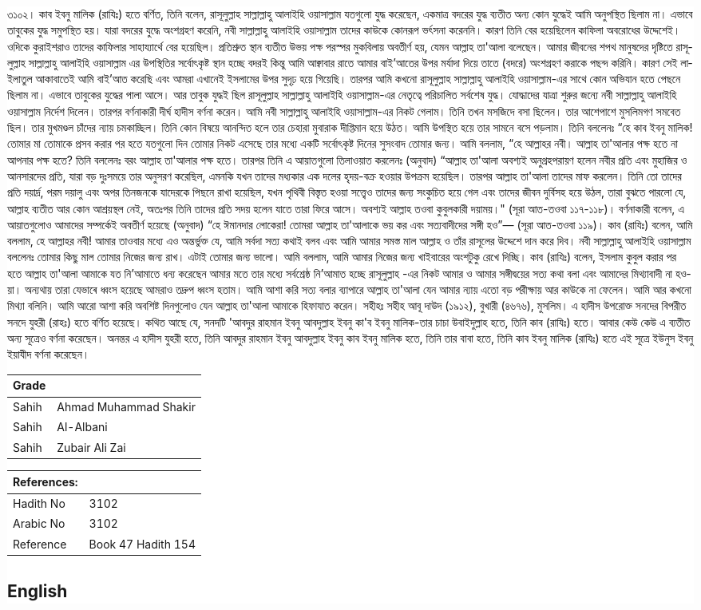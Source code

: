 
<div dir="ltr" lang="bn" style={{fontSize:'larger',backgroundColor:'#f8f9fa',padding:20}}>
৩১০২। কাব ইবনু মালিক (রাযিঃ) হতে বর্ণিত, তিনি বলেন, রাসূলুল্লাহ সাল্লাল্লাহু আলাইহি ওয়াসাল্লাম যতগুলো যুদ্ধ করেছেন, একমাত্র বদরের যুদ্ধ ব্যতীত অন্য কোন যুদ্ধেই আমি অনুপস্থিত ছিলাম না। এভাবে তাবুকের যুদ্ধ সমুপস্থিত হয়। যারা বদরের যুদ্ধে অংশগ্রহণ করেনি, নবী সাল্লাল্লাহু আলাইহি ওয়াসাল্লাম তাদের কাউকে কোনরূপ ভর্ৎসনা করেননি। কারণ তিনি বের হয়েছিলেন কাফিলা অবরোধের উদ্দেশেই। ওদিকে কুরাইশরাও তাদের কাফিলার সাহায্যার্থে বের হয়েছিল। প্রতিশ্রুত স্থান ব্যতীত উভয় পক্ষ পরস্পর মুকবিলায় অবতীর্ণ হয়, যেমন আল্লাহ তা'আলা বলেছেন। আমার জীবনের শপথ মানুষদের দৃষ্টিতে রাসূলুল্লাহ সাল্লাল্লাহু আলাইহি ওয়াসাল্লাম এর উপস্থিতির সর্বোৎকৃষ্ট স্থান হচ্ছে বদরই কিন্তু আমি আক্বাবার রাতে আমার বাই’আতের উপর মর্যাদা দিয়ে তাতে (বদরে) অংশগ্রহণ করাকে পছন্দ করিনি। কারণ সেই লাইলাতুল আকাবাতেই আমি বাই’আত করেছি এবং আমরা এখানেই ইসলামের উপর সুদৃঢ় হয়ে গিয়েছি। তারপর আমি কখনো রাসূলুল্লাহ সাল্লাল্লাহু আলাইহি ওয়াসাল্লাম-এর সাথে কোন অভিযান হতে পেছনে ছিলাম না। এভাবে তাবুকের যুদ্ধের পালা আসে। আর তাবুক যুদ্ধই ছিল রাসূলুল্লাহ সাল্লাল্লাহু আলাইহি ওয়াসাল্লাম-এর নেতৃত্বে পরিচালিত সর্বশেষ যুদ্ধ। যোদ্ধাদের যাত্রা শুরুর জন্যে নবী সাল্লাল্লাহু আলাইহি ওয়াসাল্লাম নির্দেশ দিলেন। তারপর বর্ণনাকারী দীর্ঘ হাদীস বর্ণনা করেন। আমি নবী সাল্লাল্লাহু আলাইহি ওয়াসাল্লাম-এর নিকট গেলাম। তিনি তখন মসজিদে বসা ছিলেন। তার আশেপাশে মুসলিমগণ সমবেত ছিল। তার মুখমণ্ডল চাঁদের ন্যায় চমকাচ্ছিল। তিনি কোন বিষয়ে আনন্দিত হলে তার চেহারা মুবারাক দীপ্তিমান হয়ে উঠত। আমি উপস্থিত হয়ে তার সামনে বসে পড়লাম। তিনি বললেনঃ “হে কাব ইবনু মালিক! তোমার মা তোমাকে প্রসব করার পর হতে যতগুলো দিন তোমার নিকট এসেছে তার মধ্যে একটি সর্বোৎকৃষ্ট দিনের সুসংবাদ তোমার জন্য। আমি বললাম, “হে আল্লাহর নবী। আল্লাহ তা'আলার পক্ষ হতে না আপনার পক্ষ হতে? তিনি বললেনঃ বরং আল্লাহ তা'আলার পক্ষ হতে। তারপর তিনি এ আয়াতগুলো তিলাওয়াত করলেনঃ (অনুবাদ) “আল্লাহ তা'আলা অবশ্যই অনুগ্রহপরায়ণ হলেন নবীর প্রতি এবং মুহাজির ও আনসারদের প্রতি, যারা বড় দুঃসময়ে তার অনুসরণ করেছিল, এমনকি যখন তাদের মধ্যকার এক দলের হৃদয়-বক্র হওয়ার উপক্রম হয়েছিল। তারপর আল্লাহ তা'আলা তাদের মাফ করলেন। তিনি তো তাদের প্রতি দয়ার্দ্র, পরম দয়ালু এবং অপর তিনজনকে যাদেরকে পিছনে রাখা হয়েছিল, যখন পৃথিবী বিস্তৃত হওয়া সত্ত্বেও তাদের জন্য সংকুচিত হয়ে গেল এবং তাদের জীবন দুৰ্বিসহ হয়ে উঠল, তারা বুঝতে পারলো যে, আল্লাহ ব্যতীত আর কোন আশ্রয়স্থল নেই, অতঃপর তিনি তাদের প্রতি সদয় হলেন যাতে তারা ফিরে আসে। অবশ্যই আল্লাহ তওবা কুবুলকারী দয়াময়।" (সূরা আত-তওবা ১১৭-১১৮)। বর্ণনাকারী বলেন, এ আয়াতগুলোও আমাদের সম্পর্কেই অবতীর্ণ হয়েছে (অনুবাদ) “হে ঈমানদার লোকেরা! তোমরা আল্লাহ তা'আলাকে ভয় কর এবং সত্যবাদীদের সঙ্গী হও”— (সূরা আত-তওবা ১১৯)। কাব (রাযিঃ) বলেন, আমি বললাম, হে আল্লাহর নবী! আমার তাওবার মধ্যে এও অন্তর্ভুক্ত যে, আমি সর্বদা সত্য কথাই বলব এবং আমি আমার সমস্ত মাল আল্লাহ ও তাঁর রাসূলের উদ্দেশে দান করে দিব। নবী সাল্লাল্লাহু আলাইহি ওয়াসাল্লাম বললেনঃ তোমার কিছু মাল তোমার নিজের জন্য রাখ। এটাই তোমার জন্য ভালো। আমি বললাম, আমি আমার নিজের জন্য খাইবারের অংশটুকু রেখে দিচ্ছি। কাব (রাযিঃ) বলেন, ইসলাম কুবুল করার পর হতে আল্লাহ তা'আলা আমাকে যত নি’আমাতে ধন্য করেছেন আমার মতে তার মধ্যে সর্বশ্রেষ্ঠ নি’আমাত হচ্ছে রাসূলুল্লাহ -এর নিকট আমার ও আমার সঙ্গীদ্বয়ের সত্য কথা বলা এবং আমাদের মিথ্যাবাদী না হওয়া। অন্যথায় তারা যেভাৰে ধ্বংস হয়েছে আমরাও তদ্রুপ ধ্বংস হতাম। আমি আশা করি সত্য বলার ব্যাপারে আল্লাহ তা'আলা যেন আমার ন্যায় এতো বড় পরীক্ষায় আর কাউকে না ফেলেন। আমি আর কখনো মিথ্যা বলিনি। আমি আরো আশা করি অবশিষ্ট দিনগুলোও যেন আল্লাহ তা'আলা আমাকে হিফাযাত করেন। সহীহঃ সহীহ আবূ দাউদ (১৯১২), বুখারী (৪৬৭৬), মুসলিম। এ হাদীস উপরোক্ত সনদের বিপরীত সনদে যুহরী (রাহঃ) হতে বর্ণিত হয়েছে। কথিত আছে যে, সনদটি 'আবদুর রাহমান ইবনু আবদুল্লাহ ইবনু কা'ব ইবনু মালিক-তার চাচা উবাইদুল্লাহ হতে, তিনি কাব (রাযিঃ) হতে। আবার কেউ কেউ এ ব্যতীত অন্য সূত্রেও বর্ণনা করেছেন। অনন্তর এ হাদীস যুহরী হতে, তিনি আবদুর রাহমান ইবনু আবদুল্লাহ ইবনু কাব ইবনু মালিক হতে, তিনি তার বাবা হতে, তিনি কাব ইবনু মালিক (রাযিঃ) হতে এই সূত্রে ইউনুস ইবনু ইয়াযীদ বর্ণনা করেছেন।
</div>
<div style={{backgroundColor:'#f8f9fa',padding:20, marginBottom: 10}}><table> <thead> <tr> <th>Grade</th> <th></th> </tr> </thead> <tbody> <tr><td>Sahih</td><td>Ahmad Muhammad Shakir</td></tr><tr><td>Sahih</td><td>Al-Albani</td></tr><tr><td>Sahih</td><td>Zubair Ali Zai</td></tr></tbody></table><table> <thead> <tr> <th>References:</th> <th></th> </tr> </thead> <tbody><tr><td>Hadith No</td><td>3102</td></tr><tr><td>Arabic No</td><td>3102</td></tr><tr><td>Reference</td><td>Book 47 Hadith 154</td></tr></tbody></table></div>

## English


<div dir="ltr" lang="en" style={{fontSize:'larger',backgroundColor:'#f8f9fa',padding:20}}>